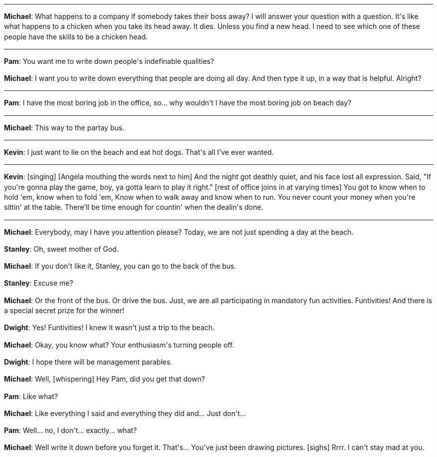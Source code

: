 * * *

**Michael**: What happens to a company if somebody takes their boss away? I will answer your question with a question. It's like what happens to a chicken when you take its head away. It dies. Unless you find a new head. I need to see which one of these people have the skills to be a chicken head.  

* * *

**Pam**: You want me to write down people's indefinable qualities?  
  
**Michael**: I want you to write down everything that people are doing all day. And then type it up, in a way that is helpful. Alright?  

* * *

**Pam**: I have the most boring job in the office, so... why wouldn't I have the most boring job on beach day?  

* * *

**Michael**: This way to the partay bus.  

* * *

**Kevin**: I just want to lie on the beach and eat hot dogs. That's all I've ever wanted.  

* * *

**Kevin**: \[singing\] \[Angela mouthing the words next to him\] And the night got deathly quiet, and his face lost all expression. Said, "If you're gonna play the game, boy, ya gotta learn to play it right." \[rest of office joins in at varying times\] You got to know when to hold 'em, know when to fold 'em, Know when to walk away and know when to run. You never count your money when you're sittin' at the table. There'll be time enough for countin' when the dealin's done.  

* * *

**Michael**: Everybody, may I have you attention please? Today, we are not just spending a day at the beach.  
  
**Stanley**: Oh, sweet mother of God.  
  
**Michael**: If you don't like it, Stanley, you can go to the back of the bus.  
  
**Stanley**: Excuse me?  
  
**Michael**: Or the front of the bus. Or drive the bus. Just, we are all participating in mandatory fun activities. Funtivities! And there is a special secret prize for the winner!  
  
**Dwight**: Yes! Funtivities! I knew it wasn't just a trip to the beach.  
  
**Michael**: Okay, you know what? Your enthusiasm's turning people off.  
  
**Dwight**: I hope there will be management parables.  
  
**Michael**: Well, \[whispering\] Hey Pam, did you get that down?  
  
**Pam**: Like what?  
  
**Michael**: Like everything I said and everything they did and... Just don't...  
  
**Pam**: Well... no, I don't... exactly... what?  
  
**Michael**: Well write it down before you forget it. That's... You've just been drawing pictures. \[sighs\] Rrrr. I can't stay mad at you.  
